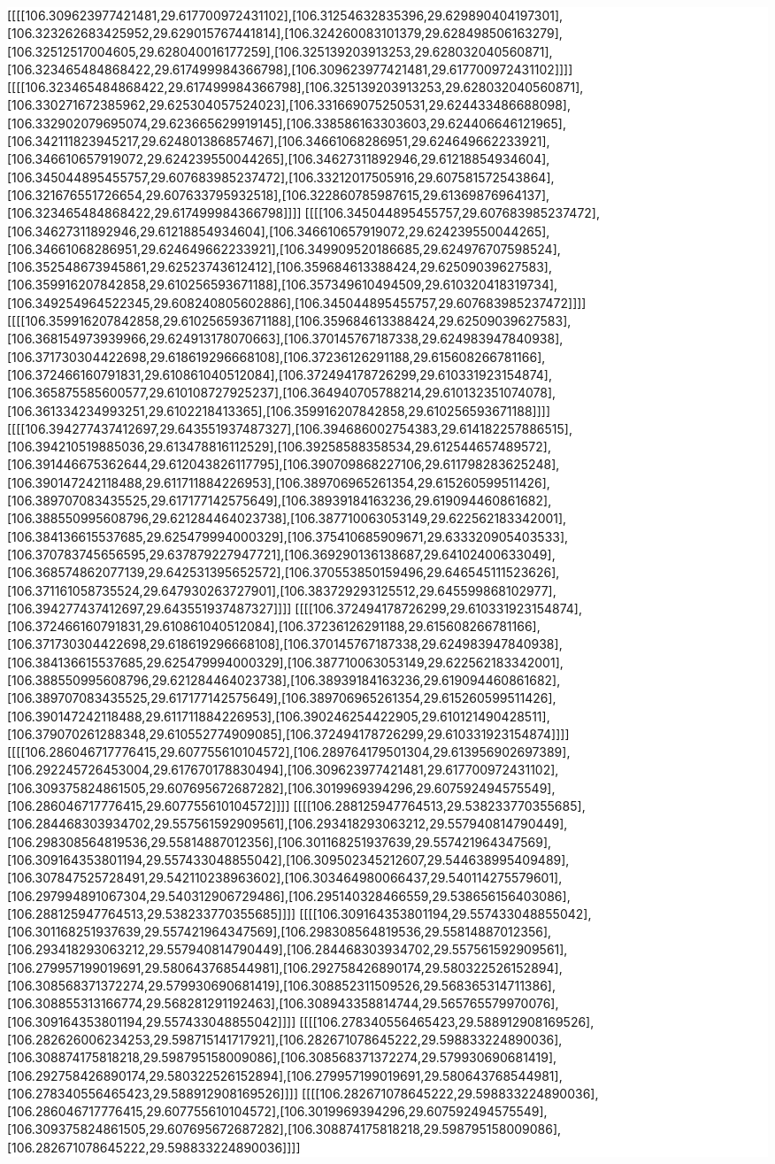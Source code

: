 [[[[106.309623977421481,29.617700972431102],[106.31254632835396,29.629890404197301],[106.323262683425952,29.629015767441814],[106.324260083101379,29.628498506163279],[106.32512517004605,29.628040016177259],[106.325139203913253,29.628032040560871],[106.323465484868422,29.617499984366798],[106.309623977421481,29.617700972431102]]]]
[[[[106.323465484868422,29.617499984366798],[106.325139203913253,29.628032040560871],[106.330271672385962,29.625304057524023],[106.331669075250531,29.624433486688098],[106.332902079695074,29.623665629919145],[106.338586163303603,29.624406646121965],[106.342111823945217,29.624801386857467],[106.34661068286951,29.624649662233921],[106.346610657919072,29.624239550044265],[106.34627311892946,29.61218854934604],[106.345044895455757,29.607683985237472],[106.33212017505916,29.607581572543864],[106.321676551726654,29.607633795932518],[106.322860785987615,29.61369876964137],[106.323465484868422,29.617499984366798]]]]
[[[[106.345044895455757,29.607683985237472],[106.34627311892946,29.61218854934604],[106.346610657919072,29.624239550044265],[106.34661068286951,29.624649662233921],[106.349909520186685,29.624976707598524],[106.352548673945861,29.62523743612412],[106.359684613388424,29.62509039627583],[106.359916207842858,29.610256593671188],[106.357349610494509,29.610320418319734],[106.349254964522345,29.608240805602886],[106.345044895455757,29.607683985237472]]]]
[[[[106.359916207842858,29.610256593671188],[106.359684613388424,29.62509039627583],[106.368154973939966,29.624913178070663],[106.370145767187338,29.624983947840938],[106.371730304422698,29.618619296668108],[106.37236126291188,29.615608266781166],[106.372466160791831,29.610861040512084],[106.372494178726299,29.610331923154874],[106.365875585600577,29.610108727925237],[106.364940705788214,29.610132351074078],[106.361334234993251,29.6102218413365],[106.359916207842858,29.610256593671188]]]]
[[[[106.394277437412697,29.643551937487327],[106.394686002754383,29.614182257886515],[106.394210519885036,29.613478816112529],[106.39258588358534,29.612544657489572],[106.391446675362644,29.612043826117795],[106.390709868227106,29.611798283625248],[106.390147242118488,29.611711884226953],[106.389706965261354,29.615260599511426],[106.389707083435525,29.617177142575649],[106.38939184163236,29.619094460861682],[106.388550995608796,29.621284464023738],[106.387710063053149,29.622562183342001],[106.384136615537685,29.625479994000329],[106.375410685909671,29.633320905403533],[106.370783745656595,29.637879227947721],[106.369290136138687,29.64102400633049],[106.368574862077139,29.642531395652572],[106.370553850159496,29.646545111523626],[106.371161058735524,29.647930263727901],[106.383729293125512,29.645599868102977],[106.394277437412697,29.643551937487327]]]]
[[[[106.372494178726299,29.610331923154874],[106.372466160791831,29.610861040512084],[106.37236126291188,29.615608266781166],[106.371730304422698,29.618619296668108],[106.370145767187338,29.624983947840938],[106.384136615537685,29.625479994000329],[106.387710063053149,29.622562183342001],[106.388550995608796,29.621284464023738],[106.38939184163236,29.619094460861682],[106.389707083435525,29.617177142575649],[106.389706965261354,29.615260599511426],[106.390147242118488,29.611711884226953],[106.390246254422905,29.610121490428511],[106.379070261288348,29.610552774909085],[106.372494178726299,29.610331923154874]]]]
[[[[106.286046717776415,29.607755610104572],[106.289764179501304,29.613956902697389],[106.292245726453004,29.617670178830494],[106.309623977421481,29.617700972431102],[106.309375824861505,29.607695672687282],[106.3019969394296,29.607592494575549],[106.286046717776415,29.607755610104572]]]]
[[[[106.288125947764513,29.538233770355685],[106.284468303934702,29.557561592909561],[106.293418293063212,29.557940814790449],[106.298308564819536,29.55814887012356],[106.301168251937639,29.557421964347569],[106.309164353801194,29.557433048855042],[106.309502345212607,29.544638995409489],[106.307847525728491,29.542110238963602],[106.303464980066437,29.540114275579601],[106.297994891067304,29.540312906729486],[106.295140328466559,29.538656156403086],[106.288125947764513,29.538233770355685]]]]
[[[[106.309164353801194,29.557433048855042],[106.301168251937639,29.557421964347569],[106.298308564819536,29.55814887012356],[106.293418293063212,29.557940814790449],[106.284468303934702,29.557561592909561],[106.279957199019691,29.580643768544981],[106.292758426890174,29.580322526152894],[106.308568371372274,29.579930690681419],[106.308852311509526,29.568365314711386],[106.308855313166774,29.568281291192463],[106.308943358814744,29.565765579970076],[106.309164353801194,29.557433048855042]]]]
[[[[106.278340556465423,29.588912908169526],[106.282626006234253,29.598715141717921],[106.282671078645222,29.598833224890036],[106.308874175818218,29.598795158009086],[106.308568371372274,29.579930690681419],[106.292758426890174,29.580322526152894],[106.279957199019691,29.580643768544981],[106.278340556465423,29.588912908169526]]]]
[[[[106.282671078645222,29.598833224890036],[106.286046717776415,29.607755610104572],[106.3019969394296,29.607592494575549],[106.309375824861505,29.607695672687282],[106.308874175818218,29.598795158009086],[106.282671078645222,29.598833224890036]]]]